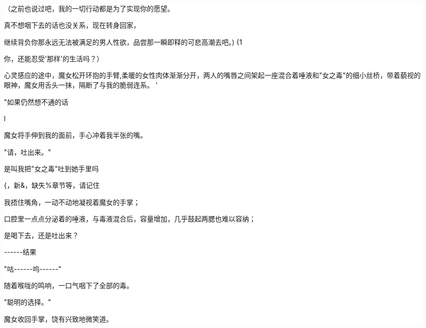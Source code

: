 



（之前也说过吧，我的一切行动都是为了实现你的愿望。



真不想咽下去的话也没关系，现在转身回家，



继续背负你那永远无法被满足的男人性欲，品尝那一瞬即释的可悲高潮去吧。) {1



你，还能忍受'那样'的生活吗？）



心灵感应的途中，魔女松开环抱的手臂,柔暖的女性肉体渐渐分开，两人的嘴唇之间架起一座混合着唾液和"女之毒"的细小丝桥，带着藐视的眼神，魔女用舌头一抹，隔断了与我的脆弱连系。 '





"如果仍然想不通的话

l 



魔女将手伸到我的面前，手心冲着我半张的嘴。



"请，吐出来。"



是叫我把"女之毒"吐到她手里吗

{，新&，缺失%章节等，请记住



我捂住嘴角，一动不动地凝视着魔女的手掌；



口腔里一点点分泌着的唾液，与毒液混合后，容量增加，几乎鼓起两腮也难以容纳；



是喝下去，还是吐出来？





------结果



"咕------呜------"



随着喉咙的鸣响，一口气咽下了全部的毒。



"聪明的选择。"



魔女收回手掌，饶有兴致地微笑道。
